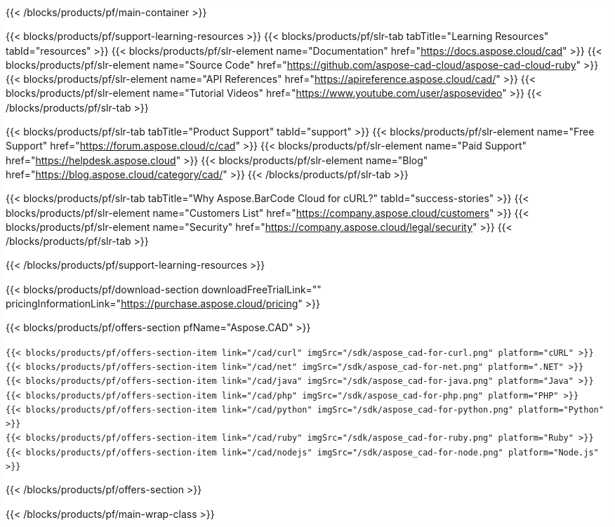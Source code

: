  </div>
</div>


{{< /blocks/products/pf/main-container >}}

{{< blocks/products/pf/support-learning-resources >}}
{{< blocks/products/pf/slr-tab tabTitle="Learning Resources" tabId="resources" >}}
{{< blocks/products/pf/slr-element name="Documentation" href="https://docs.aspose.cloud/cad" >}}
{{< blocks/products/pf/slr-element name="Source Code" href="https://github.com/aspose-cad-cloud/aspose-cad-cloud-ruby" >}}
{{< blocks/products/pf/slr-element name="API References" href="https://apireference.aspose.cloud/cad/" >}}
{{< blocks/products/pf/slr-element name="Tutorial Videos" href="https://www.youtube.com/user/asposevideo" >}}
{{< /blocks/products/pf/slr-tab >}}

{{< blocks/products/pf/slr-tab tabTitle="Product Support" tabId="support" >}}
{{< blocks/products/pf/slr-element name="Free Support" href="https://forum.aspose.cloud/c/cad" >}}
{{< blocks/products/pf/slr-element name="Paid Support" href="https://helpdesk.aspose.cloud" >}}
{{< blocks/products/pf/slr-element name="Blog" href="https://blog.aspose.cloud/category/cad/" >}}
{{< /blocks/products/pf/slr-tab >}}

{{< blocks/products/pf/slr-tab tabTitle="Why Aspose.BarCode Cloud for cURL?" tabId="success-stories" >}}
{{< blocks/products/pf/slr-element name="Customers List" href="https://company.aspose.cloud/customers" >}}
{{< blocks/products/pf/slr-element name="Security" href="https://company.aspose.cloud/legal/security" >}}
{{< /blocks/products/pf/slr-tab >}}

{{< /blocks/products/pf/support-learning-resources >}}

{{< blocks/products/pf/download-section downloadFreeTrialLink="" pricingInformationLink="https://purchase.aspose.cloud/pricing" >}}

{{< blocks/products/pf/offers-section pfName="Aspose.CAD" >}}

    {{< blocks/products/pf/offers-section-item link="/cad/curl" imgSrc="/sdk/aspose_cad-for-curl.png" platform="cURL" >}}
    {{< blocks/products/pf/offers-section-item link="/cad/net" imgSrc="/sdk/aspose_cad-for-net.png" platform=".NET" >}}
	{{< blocks/products/pf/offers-section-item link="/cad/java" imgSrc="/sdk/aspose_cad-for-java.png" platform="Java" >}}
    {{< blocks/products/pf/offers-section-item link="/cad/php" imgSrc="/sdk/aspose_cad-for-php.png" platform="PHP" >}}
	{{< blocks/products/pf/offers-section-item link="/cad/python" imgSrc="/sdk/aspose_cad-for-python.png" platform="Python" >}}
	{{< blocks/products/pf/offers-section-item link="/cad/ruby" imgSrc="/sdk/aspose_cad-for-ruby.png" platform="Ruby" >}}
	{{< blocks/products/pf/offers-section-item link="/cad/nodejs" imgSrc="/sdk/aspose_cad-for-node.png" platform="Node.js" >}}
	

{{< /blocks/products/pf/offers-section >}}

{{< /blocks/products/pf/main-wrap-class >}}
